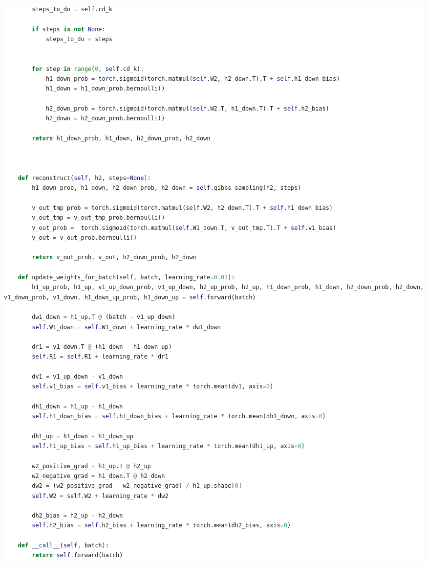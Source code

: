 ```python
        steps_to_do = self.cd_k
        
        if steps is not None:
            steps_to_do = steps
        
        
        for step in range(0, self.cd_k):
            h1_down_prob = torch.sigmoid(torch.matmul(self.W2, h2_down.T).T + self.h1_down_bias)
            h1_down = h1_down_prob.bernoulli()

            h2_down_prob = torch.sigmoid(torch.matmul(self.W2.T, h1_down.T).T + self.h2_bias)
            h2_down = h2_down_prob.bernoulli()
            
        return h1_down_prob, h1_down, h2_down_prob, h2_down


    
    def reconstruct(self, h2, steps=None):
        h1_down_prob, h1_down, h2_down_prob, h2_down = self.gibbs_sampling(h2, steps)
        
        v_out_tmp_prob = torch.sigmoid(torch.matmul(self.W2, h2_down.T).T + self.h1_down_bias)
        v_out_tmp = v_out_tmp_prob.bernoulli()
        v_out_prob =  torch.sigmoid(torch.matmul(self.W1_down.T, v_out_tmp.T).T + self.v1_bias)
        v_out = v_out_prob.bernoulli()

        return v_out_prob, v_out, h2_down_prob, h2_down
    
    def update_weights_for_batch(self, batch, learning_rate=0.01):
        h1_up_prob, h1_up, v1_up_down_prob, v1_up_down, h2_up_prob, h2_up, h1_down_prob, h1_down, h2_down_prob, h2_down, v1_down_prob, v1_down, h1_down_up_prob, h1_down_up = self.forward(batch)
        
        dw1_down = h1_up.T @ (batch - v1_up_down)
        self.W1_down = self.W1_down + learning_rate * dw1_down

        dr1 = v1_down.T @ (h1_down - h1_down_up)
        self.R1 = self.R1 + learning_rate * dr1
        
        dv1 = v1_up_down - v1_down
        self.v1_bias = self.v1_bias + learning_rate * torch.mean(dv1, axis=0)
        
        dh1_down = h1_up - h1_down
        self.h1_down_bias = self.h1_down_bias + learning_rate * torch.mean(dh1_down, axis=0)
        
        dh1_up = h1_down - h1_down_up
        self.h1_up_bias = self.h1_up_bias + learning_rate * torch.mean(dh1_up, axis=0)
        
        w2_positive_grad = h1_up.T @ h2_up
        w2_negative_grad = h1_down.T @ h2_down
        dw2 = (w2_positive_grad - w2_negative_grad) / h1_up.shape[0]
        self.W2 = self.W2 + learning_rate * dw2
        
        dh2_bias = h2_up - h2_down
        self.h2_bias = self.h2_bias + learning_rate * torch.mean(dh2_bias, axis=0)
        
    def __call__(self, batch):
        return self.forward(batch)
```
